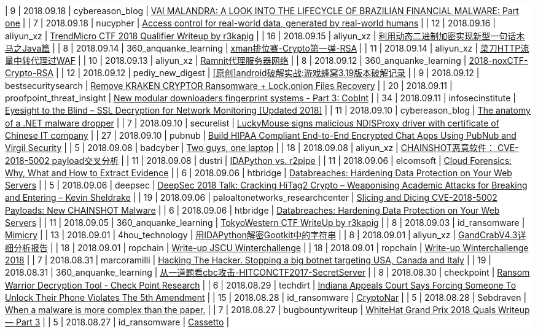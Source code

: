 | 9 | 2018.09.18 | cybereason_blog | [VAI MALANDRA: A LOOK INTO THE LIFECYCLE OF BRAZILIAN FINANCIAL MALWARE: Part one](https://www.cybereason.com/blog/brazilian-financial-malware-dll-hijacking) |
| 7 | 2018.09.18 | nucypher | [Access control for real-world data, generated by real-world humans](https://medium.com/p/398a965b6af0) |
| 12 | 2018.09.16 | aliyun_xz | [TrendMicro CTF 2018 Qualifier Writeup by r3kapig](https://xz.aliyun.com/t/2750) |
| 16 | 2018.09.15 | aliyun_xz | [利用动态二进制加密实现新型一句话木马之Java篇](https://xz.aliyun.com/t/2744) |
| 8 | 2018.09.14 | 360_anquanke_learning | [xman排位赛-Crypto第一弹-RSA](https://www.anquanke.com/post/id/159458/) |
| 11 | 2018.09.14 | aliyun_xz | [菜刀HTTP流量中转代理过WAF](https://xz.aliyun.com/t/2739) |
| 10 | 2018.09.13 | aliyun_xz | [Ramnit代理服务器网络](https://xz.aliyun.com/t/2738) |
| 8 | 2018.09.12 | 360_anquanke_learning | [2018-noxCTF-Crypto-RSA](https://www.anquanke.com/post/id/159304/) |
| 12 | 2018.09.12 | pediy_new_digest | [[原创]android破解实战:游戏蜂窝3.19版本破解记录](https://bbs.pediy.com/thread-246794.htm) |
| 9 | 2018.09.12 | bestsecuritysearch | [Remove KRAKEN CRYPTOR Ransomware + Lock.onion Files Recovery](https://bestsecuritysearch.com/remove-kraken-cryptor-ransomware-lock-onion/) |
| 20 | 2018.09.11 | proofpoint_threat_insight | [New modular downloaders fingerprint systems - Part 3: CobInt](https://www.proofpoint.com/us/threat-insight/post/new-modular-downloaders-fingerprint-systems-part-3-cobint) |
| 34 | 2018.09.11 | infosecinstitute | [Eyesight to the Blind – SSL Decryption for Network Monitoring [Updated 2018]](https://resources.infosecinstitute.com/ssl-decryption/) |
| 11 | 2018.09.10 | cybereason_blog | [The anatomy of a .NET malware dropper](https://www.cybereason.com/blog/.net-malware-dropper) |
| 7 | 2018.09.10 | securelist | [LuckyMouse signs malicious NDISProxy driver with certificate of Chinese IT company](https://securelist.com/luckymouse-ndisproxy-driver/87914/) |
| 27 | 2018.09.10 | pubnub | [Build HIPAA Compliant End-to-End Encrypted Chat Apps Using PubNub and Virgil Security](https://www.pubnub.com/blog/build-hipaa-compliant-end-to-end-encrypted-chat-apps-using-pubnub-and-virgil-security/) |
| 5 | 2018.09.08 | badcyber | [Two guys, one laptop](https://badcyber.com/two-guys-one-laptop/) |
| 18 | 2018.09.08 | aliyun_xz | [CHAINSHOT恶意软件： CVE-2018-5002 payload交叉分析](https://xz.aliyun.com/t/2713) |
| 11 | 2018.09.08 | dustri | [IDAPython vs. r2pipe](https://dustri.org/b/idapython-vs-r2pipe.html) |
| 11 | 2018.09.06 | elcomsoft | [Cloud Forensics: Why, What and How to Extract Evidence](https://blog.elcomsoft.com/2018/09/cloud-forensics-why-what-and-how-to-extract-evidence/) |
| 6 | 2018.09.06 | htbridge | [Databreaches: Hardening Data Protection on Your Web Servers](https://www.htbridge.com/blog/databreaches-hardening-data-protection-on-your-web-servers.html) |
| 5 | 2018.09.06 | deepsec | [DeepSec 2018 Talk: Cracking HiTag2 Crypto – Weaponising Academic Attacks for Breaking and Entering – Kevin Sheldrake](https://blog.deepsec.net/deepsec-2018-talk-cracking-hitag2-crypto-weaponising-academic-attacks-for-breaking-and-entering-kevin-sheldrake/) |
| 19 | 2018.09.06 | paloaltonetworks_researchcenter | [Slicing and Dicing CVE-2018-5002 Payloads: New CHAINSHOT Malware](https://researchcenter.paloaltonetworks.com/2018/09/unit42-slicing-dicing-cve-2018-5002-payloads-new-chainshot-malware/) |
| 6 | 2018.09.06 | htbridge | [Databreaches: Hardening Data Protection on Your Web Servers](https://www.immuniweb.com/blog/databreaches-hardening-data-protection-on-your-web-servers.html) |
| 11 | 2018.09.05 | 360_anquanke_learning | [TokyoWestern CTF WriteUp by r3kapig](https://www.anquanke.com/post/id/158894/) |
| 8 | 2018.09.03 | id_ransomware | [Mimicry](http://id-ransomware.blogspot.com/2018/09/mimicry-ransomware.html) |
| 13 | 2018.09.01 | 4hou_technology | [用IDAPython解密Gootkit中的字符串](http://www.4hou.com/technology/13209.html) |
| 8 | 2018.09.01 | aliyun_xz | [GandCrabV4.3详细分析报告](https://xz.aliyun.com/t/2685) |
| 18 | 2018.09.01 | ropchain | [Write-up JSCU Winterchallenge](https://blog.ropchain.com/2018/09/01/write-up-jscu-winterchallenge-2018-defensive-challenges/) |
| 18 | 2018.09.01 | ropchain | [Write-up Winterchallenge 2018](https://blog.ropchain.com/2018/09/01/write-up-winterchallenge-2018/) |
| 7 | 2018.08.31 | marcoramilli | [Hacking The Hacker. Stopping a big botnet targeting USA, Canada and Italy](https://marcoramilli.blogspot.com/2018/08/hacking-hacker-stopping-big-botnet.html) |
| 19 | 2018.08.31 | 360_anquanke_learning | [从一道题看cbc攻击-HITCONCTF2017-SecretServer](https://www.anquanke.com/post/id/158233/) |
| 8 | 2018.08.30 | checkpoint | [Ransom Warrior Decryption Tool - Check Point Research](https://research.checkpoint.com/ransom-warrior-decryption-tool/) |
| 6 | 2018.08.29 | techdirt | [Indiana Appeals Court Says Forcing Someone To Unlock Their Phone Violates The 5th Amendment](https://www.techdirt.com/articles/20180828/15443240532/indiana-appeals-court-says-forcing-someone-to-unlock-their-phone-violates-5th-amendment.shtml) |
| 15 | 2018.08.28 | id_ransomware | [CryptoNar](http://id-ransomware.blogspot.com/2018/08/cryptonar-ransomware.html) |
| 5 | 2018.08.28 | Sebdraven | [When a malware is more complex than the paper.](https://medium.com/p/5822fc7ff257) |
| 7 | 2018.08.27 | bugbountywriteup | [WhiteHat Grand Prix 2018 Quals Writeup — Part 3](https://medium.com/p/54a500ddda0e) |
| 5 | 2018.08.27 | id_ransomware | [Cassetto](http://id-ransomware.blogspot.com/2018/08/cassetto-ransomware.html) |